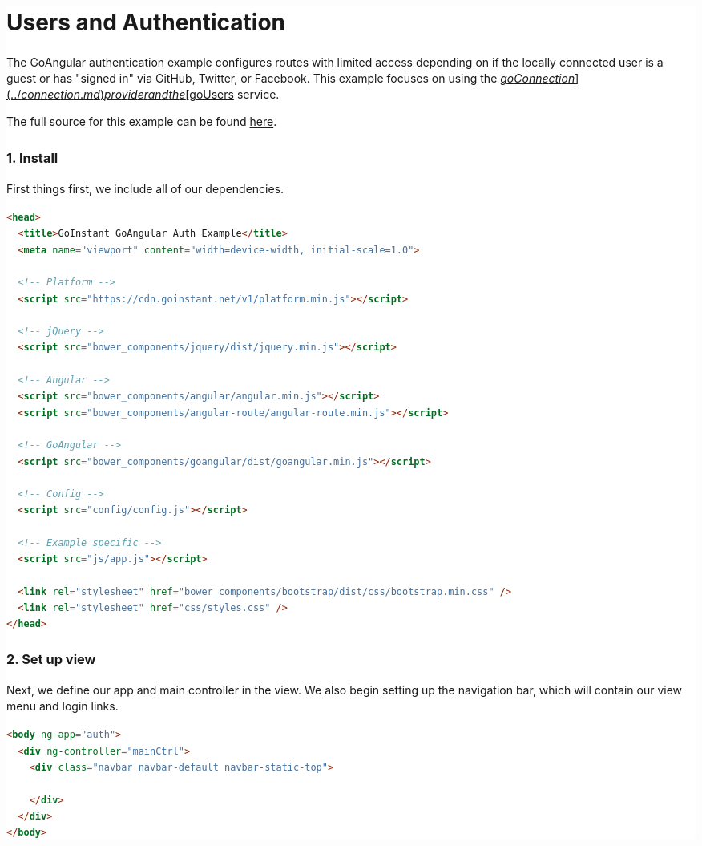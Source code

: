 # Users and Authentication

The GoAngular authentication example configures routes with limited access
depending on if the locally connected user is a guest or has "signed in" via
GitHub, Twitter, or Facebook. This example focuses on using the [$goConnection](../connection.md)
provider and the [$goUsers](../users.md) service.

The full source for this example can be found [here](https://github.com/colinmacdonald/goangular-auth-example).

### 1. Install

First things first, we include all of our dependencies.

```html
<head>
  <title>GoInstant GoAngular Auth Example</title>
  <meta name="viewport" content="width=device-width, initial-scale=1.0">

  <!-- Platform -->
  <script src="https://cdn.goinstant.net/v1/platform.min.js"></script>

  <!-- jQuery -->
  <script src="bower_components/jquery/dist/jquery.min.js"></script>

  <!-- Angular -->
  <script src="bower_components/angular/angular.min.js"></script>
  <script src="bower_components/angular-route/angular-route.min.js"></script>

  <!-- GoAngular -->
  <script src="bower_components/goangular/dist/goangular.min.js"></script>

  <!-- Config -->
  <script src="config/config.js"></script>

  <!-- Example specific -->
  <script src="js/app.js"></script>

  <link rel="stylesheet" href="bower_components/bootstrap/dist/css/bootstrap.min.css" />
  <link rel="stylesheet" href="css/styles.css" />
</head>
```

### 2. Set up view

Next, we define our app and main controller in the view. We also begin
setting up the navigation bar, which will contain our view menu and login links.

```html
<body ng-app="auth">
  <div ng-controller="mainCtrl">
    <div class="navbar navbar-default navbar-static-top">

    </div>
  </div>
</body>
```
